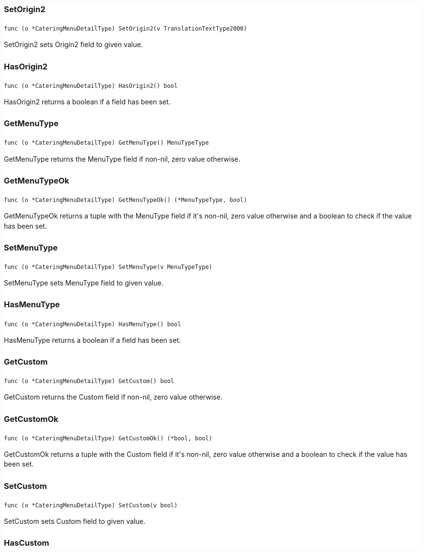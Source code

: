 ### SetOrigin2

`func (o *CateringMenuDetailType) SetOrigin2(v TranslationTextType2000)`

SetOrigin2 sets Origin2 field to given value.

### HasOrigin2

`func (o *CateringMenuDetailType) HasOrigin2() bool`

HasOrigin2 returns a boolean if a field has been set.

### GetMenuType

`func (o *CateringMenuDetailType) GetMenuType() MenuTypeType`

GetMenuType returns the MenuType field if non-nil, zero value otherwise.

### GetMenuTypeOk

`func (o *CateringMenuDetailType) GetMenuTypeOk() (*MenuTypeType, bool)`

GetMenuTypeOk returns a tuple with the MenuType field if it's non-nil, zero value otherwise
and a boolean to check if the value has been set.

### SetMenuType

`func (o *CateringMenuDetailType) SetMenuType(v MenuTypeType)`

SetMenuType sets MenuType field to given value.

### HasMenuType

`func (o *CateringMenuDetailType) HasMenuType() bool`

HasMenuType returns a boolean if a field has been set.

### GetCustom

`func (o *CateringMenuDetailType) GetCustom() bool`

GetCustom returns the Custom field if non-nil, zero value otherwise.

### GetCustomOk

`func (o *CateringMenuDetailType) GetCustomOk() (*bool, bool)`

GetCustomOk returns a tuple with the Custom field if it's non-nil, zero value otherwise
and a boolean to check if the value has been set.

### SetCustom

`func (o *CateringMenuDetailType) SetCustom(v bool)`

SetCustom sets Custom field to given value.

### HasCustom

